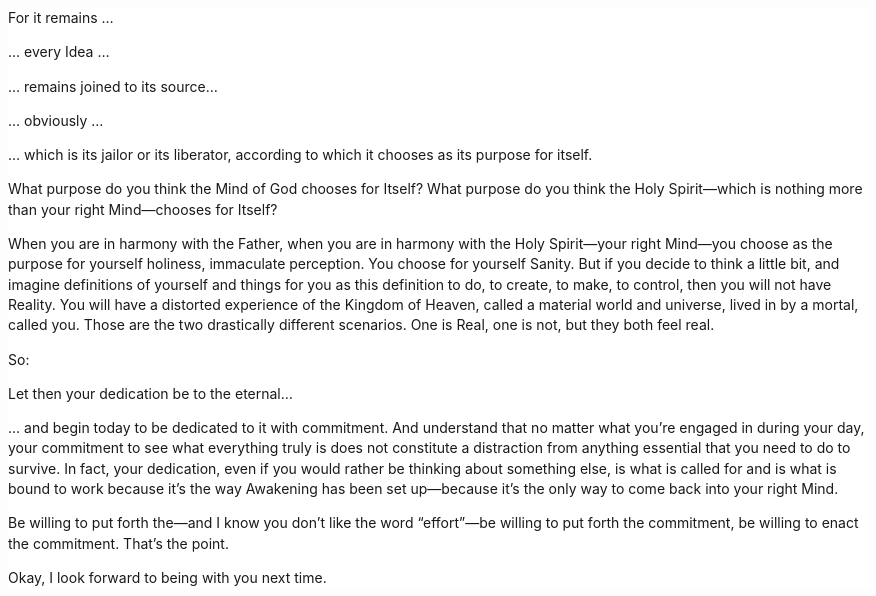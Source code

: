 <div markdown="1" class="well book">
For it remains &hellip;
</div>

&hellip; every Idea &hellip;

<div markdown="1" class="well book">
&hellip; remains joined to its source&hellip;
</div>

&hellip; obviously &hellip;

<div markdown="1" class="well book">
&hellip; which is its jailor or its liberator, according to which it
chooses as its purpose for itself.
</div>

What purpose do you think the Mind of God chooses for Itself? What
purpose do you think the Holy Spirit&mdash;which is nothing more than
your right Mind&mdash;chooses for Itself?

When you are in harmony with the Father, when you are in harmony with
the Holy Spirit&mdash;your right Mind&mdash;you choose as the purpose
for yourself holiness, immaculate perception. You choose for yourself
Sanity. But if you decide to think a little bit, and imagine definitions
of yourself and things for you as this definition to do, to create, to
make, to control, then you will not have Reality. You will have a
distorted experience of the Kingdom of Heaven, called a material world
and universe, lived in by a mortal, called you. Those are the two
drastically different scenarios. One is Real, one is not, but they both
feel real.

So: 

<div markdown="1" class="well book">
Let then your dedication be to the eternal&hellip;
</div>

&hellip; and begin today to be dedicated to it with commitment. And
understand that no matter what you&rsquo;re engaged in during your day,
your commitment to see what everything truly is does not constitute a
distraction from anything essential that you need to do to survive. In
fact, your dedication, even if you would rather be thinking about
something else, is what is called for and is what is bound to work
because it&rsquo;s the way Awakening has been set up&mdash;because
it&rsquo;s the only way to come back into your right Mind.

Be willing to put forth the&mdash;and I know you don&rsquo;t like the
word &ldquo;effort&rdquo;&mdash;be willing to put forth the commitment,
be willing to enact the commitment. That&rsquo;s the point.

Okay, I look forward to being with you next time.

[^1]: Romans 12:2
[^2]: T19.1 Healing and the Mind
[^3]: John 8:32

